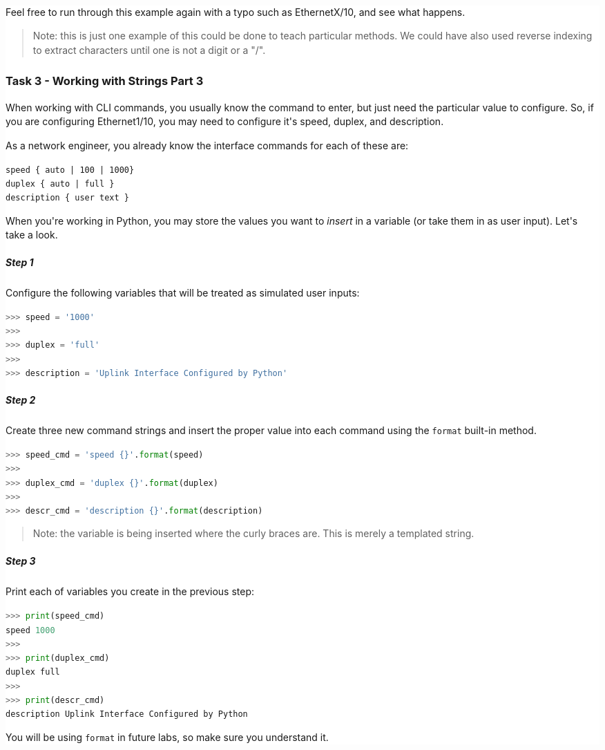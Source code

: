 Feel free to run through this example again with a typo such as EthernetX/10, and see what happens.

> Note: this is just one example of this could be done to teach particular methods.  We could have also used reverse indexing to extract characters until one is not a digit or a "/".

### Task 3 - Working with Strings Part 3

When working with CLI commands, you usually know the command to enter, but just need the particular value to configure.  So, if you are configuring Ethernet1/10, you may need to configure it's speed, duplex, and description.

As a network engineer, you already know the interface commands for each of these are:

```
speed { auto | 100 | 1000}
duplex { auto | full }
description { user text }
```

When you're working in Python, you may store the values you want to *insert* in a variable (or take them in as user input).  Let's take a look.

##### Step 1

Configure the following variables that will be treated as simulated user inputs:

```python
>>> speed = '1000'
>>>
>>> duplex = 'full'
>>>
>>> description = 'Uplink Interface Configured by Python'
```

##### Step 2

Create three new command strings and insert the proper value into each command using the `format` built-in method.

```python
>>> speed_cmd = 'speed {}'.format(speed)
>>>
>>> duplex_cmd = 'duplex {}'.format(duplex)
>>>
>>> descr_cmd = 'description {}'.format(description)
```

> Note: the variable is being inserted where the curly braces are.  This is merely a templated string.

##### Step 3

Print each of variables you create in the previous step:

```python
>>> print(speed_cmd)
speed 1000
>>>
>>> print(duplex_cmd)
duplex full
>>>
>>> print(descr_cmd)
description Uplink Interface Configured by Python
```

You will be using `format` in future labs, so make sure you understand it.

